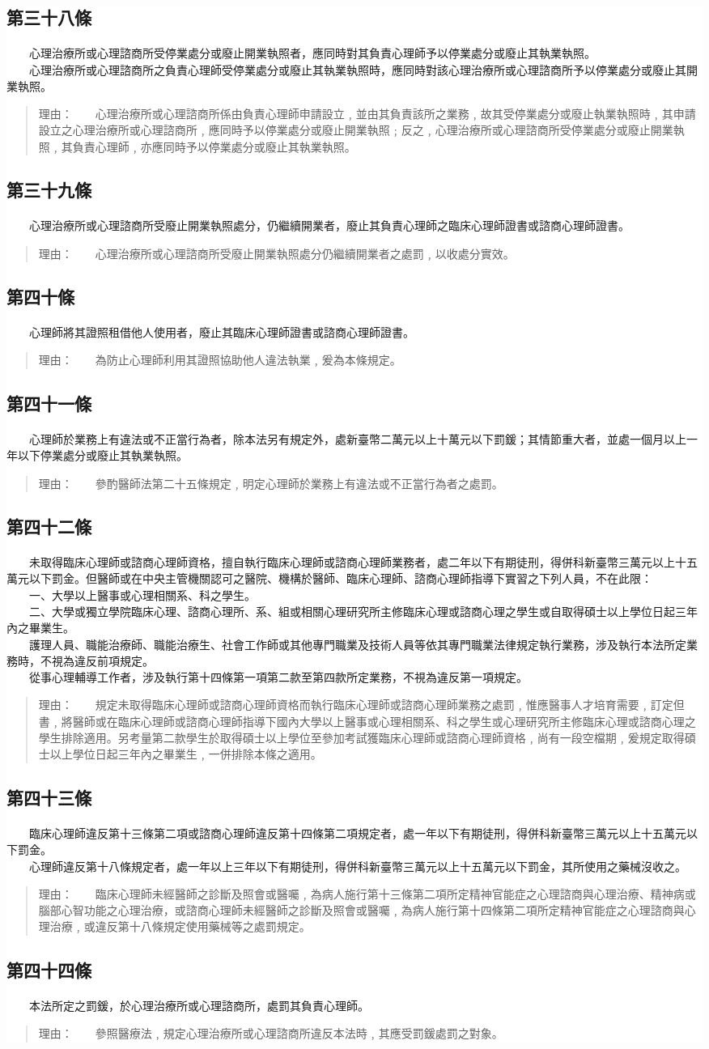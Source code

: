 第三十八條 
-----------
　　心理治療所或心理諮商所受停業處分或廢止開業執照者，應同時對其負責心理師予以停業處分或廢止其執業執照。  
　　心理治療所或心理諮商所之負責心理師受停業處分或廢止其執業執照時，應同時對該心理治療所或心理諮商所予以停業處分或廢止其開業執照。  
> 理由：　　心理治療所或心理諮商所係由負責心理師申請設立﹐並由其負責該所之業務﹐故其受停業處分或廢止執業執照時﹐其申請設立之心理治療所或心理諮商所﹐應同時予以停業處分或廢止開業執照﹔反之﹐心理治療所或心理諮商所受停業處分或廢止開業執照﹐其負責心理師﹐亦應同時予以停業處分或廢止其執業執照。



第三十九條 
-----------
　　心理治療所或心理諮商所受廢止開業執照處分，仍繼續開業者，廢止其負責心理師之臨床心理師證書或諮商心理師證書。  
> 理由：　　心理治療所或心理諮商所受廢止開業執照處分仍繼續開業者之處罰﹐以收處分實效。



第四十條 
---------
　　心理師將其證照租借他人使用者，廢止其臨床心理師證書或諮商心理師證書。  
> 理由：　　為防止心理師利用其證照協助他人違法執業﹐爰為本條規定。



第四十一條 
-----------
　　心理師於業務上有違法或不正當行為者，除本法另有規定外，處新臺幣二萬元以上十萬元以下罰鍰；其情節重大者，並處一個月以上一年以下停業處分或廢止其執業執照。  
> 理由：　　參酌醫師法第二十五條規定﹐明定心理師於業務上有違法或不正當行為者之處罰。



第四十二條 
-----------
　　未取得臨床心理師或諮商心理師資格，擅自執行臨床心理師或諮商心理師業務者，處二年以下有期徒刑，得併科新臺幣三萬元以上十五萬元以下罰金。但醫師或在中央主管機關認可之醫院、機構於醫師、臨床心理師、諮商心理師指導下實習之下列人員，不在此限：  
　　一、大學以上醫事或心理相關系、科之學生。  
　　二、大學或獨立學院臨床心理、諮商心理所、系、組或相關心理研究所主修臨床心理或諮商心理之學生或自取得碩士以上學位日起三年內之畢業生。  
　　護理人員、職能治療師、職能治療生、社會工作師或其他專門職業及技術人員等依其專門職業法律規定執行業務，涉及執行本法所定業務時，不視為違反前項規定。  
　　從事心理輔導工作者，涉及執行第十四條第一項第二款至第四款所定業務，不視為違反第一項規定。  
> 理由：　　規定未取得臨床心理師或諮商心理師資格而執行臨床心理師或諮商心理師業務之處罰﹐惟應醫事人才培育需要﹐訂定但書﹐將醫師或在臨床心理師或諮商心理師指導下國內大學以上醫事或心理相關系、科之學生或心理研究所主修臨床心理或諮商心理之學生排除適用。另考量第二款學生於取得碩士以上學位至參加考試獲臨床心理師或諮商心理師資格﹐尚有一段空檔期﹐爰規定取得碩士以上學位日起三年內之畢業生﹐一併排除本條之適用。



第四十三條 
-----------
　　臨床心理師違反第十三條第二項或諮商心理師違反第十四條第二項規定者，處一年以下有期徒刑，得併科新臺幣三萬元以上十五萬元以下罰金。  
　　心理師違反第十八條規定者，處一年以上三年以下有期徒刑，得併科新臺幣三萬元以上十五萬元以下罰金，其所使用之藥械沒收之。  
> 理由：　　臨床心理師未經醫師之診斷及照會或醫囑﹐為病人施行第十三條第二項所定精神官能症之心理諮商與心理治療、精神病或腦部心智功能之心理治療，或諮商心理師未經醫師之診斷及照會或醫囑﹐為病人施行第十四條第二項所定精神官能症之心理諮商與心理治療﹐或違反第十八條規定使用藥械等之處罰規定。



第四十四條 
-----------
　　本法所定之罰鍰，於心理治療所或心理諮商所，處罰其負責心理師。  
> 理由：　　參照醫療法﹐規定心理治療所或心理諮商所違反本法時﹐其應受罰鍰處罰之對象。

